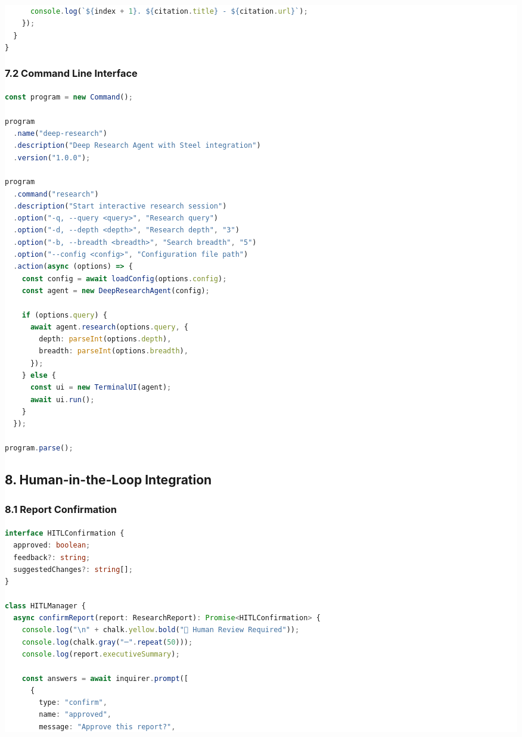```typescript
      console.log(`${index + 1}. ${citation.title} - ${citation.url}`);
    });
  }
}
```

### 7.2 Command Line Interface

```typescript
const program = new Command();

program
  .name("deep-research")
  .description("Deep Research Agent with Steel integration")
  .version("1.0.0");

program
  .command("research")
  .description("Start interactive research session")
  .option("-q, --query <query>", "Research query")
  .option("-d, --depth <depth>", "Research depth", "3")
  .option("-b, --breadth <breadth>", "Search breadth", "5")
  .option("--config <config>", "Configuration file path")
  .action(async (options) => {
    const config = await loadConfig(options.config);
    const agent = new DeepResearchAgent(config);

    if (options.query) {
      await agent.research(options.query, {
        depth: parseInt(options.depth),
        breadth: parseInt(options.breadth),
      });
    } else {
      const ui = new TerminalUI(agent);
      await ui.run();
    }
  });

program.parse();
```

## 8. Human-in-the-Loop Integration

### 8.1 Report Confirmation

```typescript
interface HITLConfirmation {
  approved: boolean;
  feedback?: string;
  suggestedChanges?: string[];
}

class HITLManager {
  async confirmReport(report: ResearchReport): Promise<HITLConfirmation> {
    console.log("\n" + chalk.yellow.bold("👤 Human Review Required"));
    console.log(chalk.gray("─".repeat(50)));
    console.log(report.executiveSummary);

    const answers = await inquirer.prompt([
      {
        type: "confirm",
        name: "approved",
        message: "Approve this report?",
```